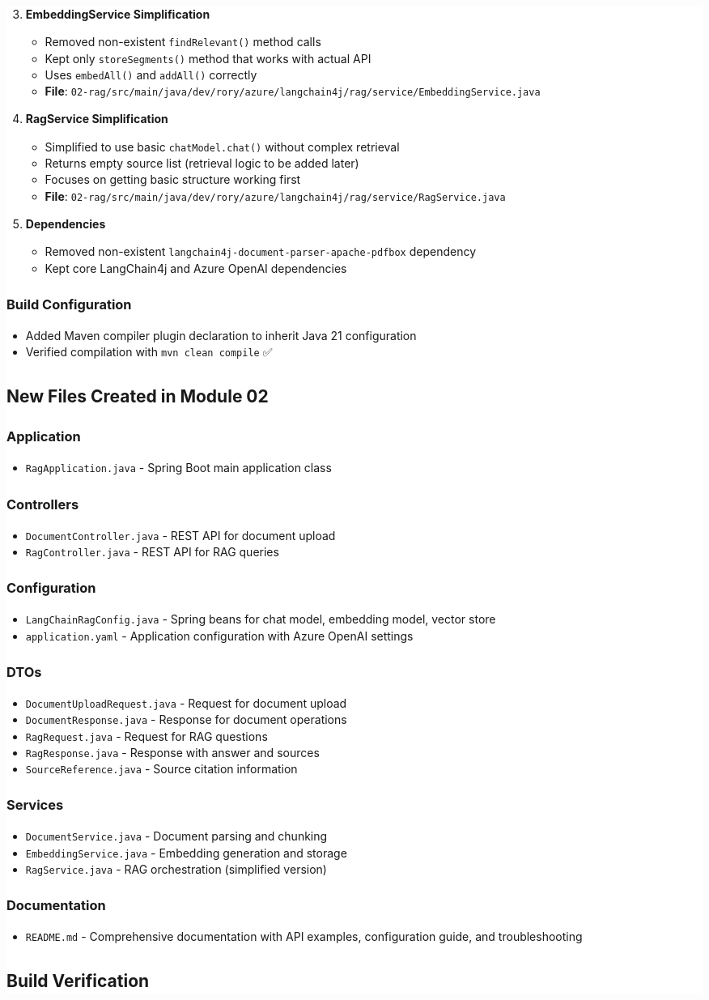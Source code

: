 3. **EmbeddingService Simplification**
   - Removed non-existent `findRelevant()` method calls
   - Kept only `storeSegments()` method that works with actual API
   - Uses `embedAll()` and `addAll()` correctly
   - **File**: `02-rag/src/main/java/dev/rory/azure/langchain4j/rag/service/EmbeddingService.java`

4. **RagService Simplification**
   - Simplified to use basic `chatModel.chat()` without complex retrieval
   - Returns empty source list (retrieval logic to be added later)
   - Focuses on getting basic structure working first
   - **File**: `02-rag/src/main/java/dev/rory/azure/langchain4j/rag/service/RagService.java`

5. **Dependencies**
   - Removed non-existent `langchain4j-document-parser-apache-pdfbox` dependency
   - Kept core LangChain4j and Azure OpenAI dependencies

### Build Configuration
- Added Maven compiler plugin declaration to inherit Java 21 configuration
- Verified compilation with `mvn clean compile` ✅

## New Files Created in Module 02

### Application
- `RagApplication.java` - Spring Boot main application class

### Controllers
- `DocumentController.java` - REST API for document upload
- `RagController.java` - REST API for RAG queries

### Configuration
- `LangChainRagConfig.java` - Spring beans for chat model, embedding model, vector store
- `application.yaml` - Application configuration with Azure OpenAI settings

### DTOs
- `DocumentUploadRequest.java` - Request for document upload
- `DocumentResponse.java` - Response for document operations
- `RagRequest.java` - Request for RAG questions
- `RagResponse.java` - Response with answer and sources
- `SourceReference.java` - Source citation information

### Services
- `DocumentService.java` - Document parsing and chunking
- `EmbeddingService.java` - Embedding generation and storage
- `RagService.java` - RAG orchestration (simplified version)

### Documentation
- `README.md` - Comprehensive documentation with API examples, configuration guide, and troubleshooting

## Build Verification
